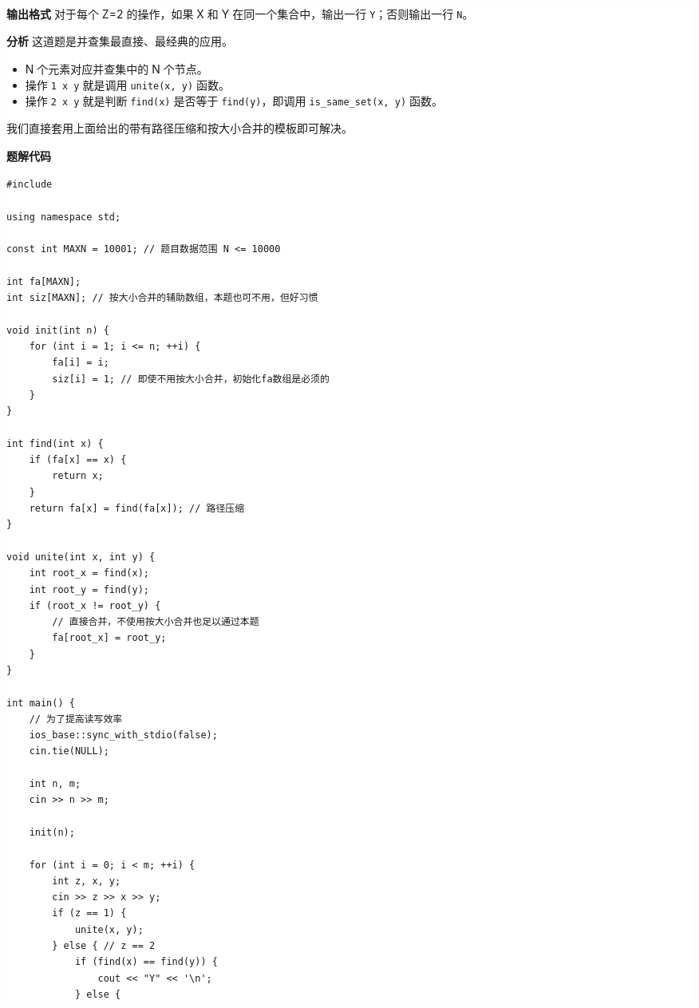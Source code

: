 **输出格式**
对于每个 Z=2 的操作，如果 X 和 Y 在同一个集合中，输出一行 `Y`；否则输出一行 `N`。

**分析**
这道题是并查集最直接、最经典的应用。

* N 个元素对应并查集中的 N 个节点。
* 操作 `1 x y` 就是调用 `unite(x, y)` 函数。
* 操作 `2 x y` 就是判断 `find(x)` 是否等于 `find(y)`，即调用 `is_same_set(x, y)` 函数。

我们直接套用上面给出的带有路径压缩和按大小合并的模板即可解决。

**题解代码**

```
#include 

using namespace std;

const int MAXN = 10001; // 题目数据范围 N <= 10000

int fa[MAXN];
int siz[MAXN]; // 按大小合并的辅助数组，本题也可不用，但好习惯

void init(int n) {
    for (int i = 1; i <= n; ++i) {
        fa[i] = i;
        siz[i] = 1; // 即使不用按大小合并，初始化fa数组是必须的
    }
}

int find(int x) {
    if (fa[x] == x) {
        return x;
    }
    return fa[x] = find(fa[x]); // 路径压缩
}

void unite(int x, int y) {
    int root_x = find(x);
    int root_y = find(y);
    if (root_x != root_y) {
        // 直接合并，不使用按大小合并也足以通过本题
        fa[root_x] = root_y;
    }
}

int main() {
    // 为了提高读写效率
    ios_base::sync_with_stdio(false);
    cin.tie(NULL);

    int n, m;
    cin >> n >> m;

    init(n);

    for (int i = 0; i < m; ++i) {
        int z, x, y;
        cin >> z >> x >> y;
        if (z == 1) {
            unite(x, y);
        } else { // z == 2
            if (find(x) == find(y)) {
                cout << "Y" << '\n';
            } else {
```